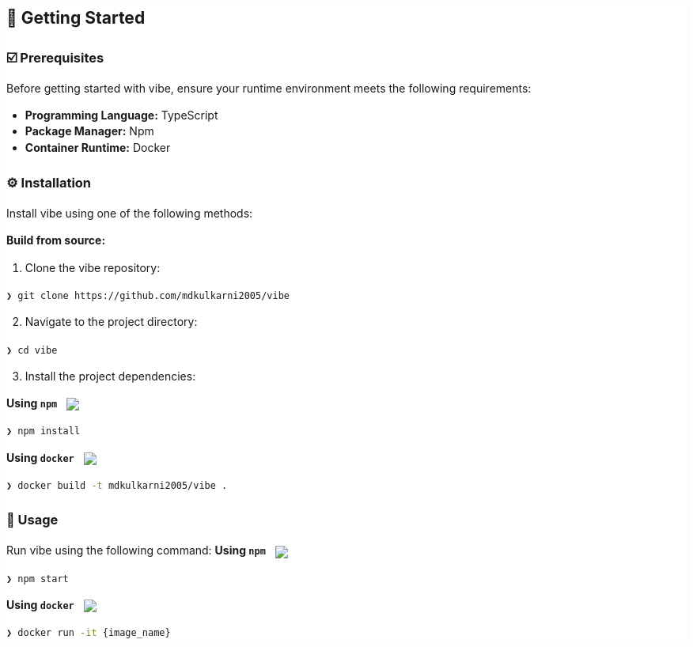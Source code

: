 ## 🚀 Getting Started

### ☑️ Prerequisites

Before getting started with vibe, ensure your runtime environment meets the following requirements:

- **Programming Language:** TypeScript
- **Package Manager:** Npm
- **Container Runtime:** Docker


### ⚙️ Installation

Install vibe using one of the following methods:

**Build from source:**

1. Clone the vibe repository:
```sh
❯ git clone https://github.com/mdkulkarni2005/vibe
```

2. Navigate to the project directory:
```sh
❯ cd vibe
```

3. Install the project dependencies:


**Using `npm`** &nbsp; [<img align="center" src="https://img.shields.io/badge/npm-CB3837.svg?style={badge_style}&logo=npm&logoColor=white" />](https://www.npmjs.com/)

```sh
❯ npm install
```


**Using `docker`** &nbsp; [<img align="center" src="https://img.shields.io/badge/Docker-2CA5E0.svg?style={badge_style}&logo=docker&logoColor=white" />](https://www.docker.com/)

```sh
❯ docker build -t mdkulkarni2005/vibe .
```




### 🤖 Usage
Run vibe using the following command:
**Using `npm`** &nbsp; [<img align="center" src="https://img.shields.io/badge/npm-CB3837.svg?style={badge_style}&logo=npm&logoColor=white" />](https://www.npmjs.com/)

```sh
❯ npm start
```


**Using `docker`** &nbsp; [<img align="center" src="https://img.shields.io/badge/Docker-2CA5E0.svg?style={badge_style}&logo=docker&logoColor=white" />](https://www.docker.com/)

```sh
❯ docker run -it {image_name}
```
